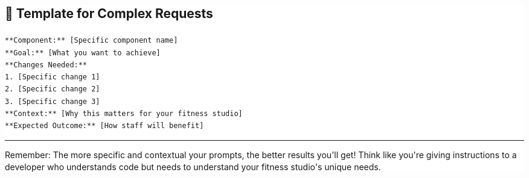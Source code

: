 
## 🔧 Template for Complex Requests

```
**Component:** [Specific component name]
**Goal:** [What you want to achieve]
**Changes Needed:**
1. [Specific change 1]
2. [Specific change 2] 
3. [Specific change 3]
**Context:** [Why this matters for your fitness studio]
**Expected Outcome:** [How staff will benefit]
```

---

Remember: The more specific and contextual your prompts, the better results you'll get! Think like you're giving instructions to a developer who understands code but needs to understand your fitness studio's unique needs.

